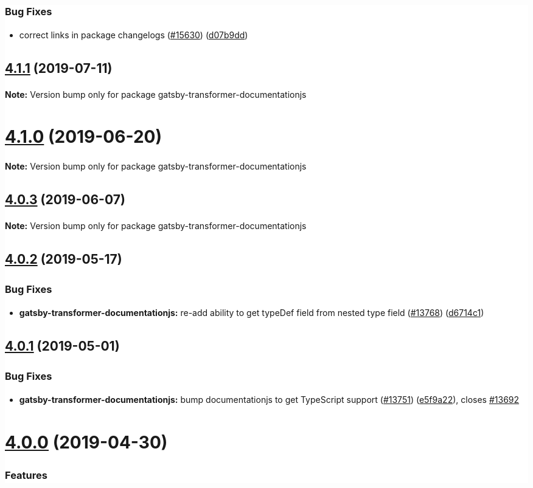 ### Bug Fixes

- correct links in package changelogs ([#15630](https://github.com/gatsbyjs/gatsby/issues/15630)) ([d07b9dd](https://github.com/gatsbyjs/gatsby/commit/d07b9dd))

## [4.1.1](https://github.com/gatsbyjs/gatsby/compare/gatsby-transformer-documentationjs@4.1.0...gatsby-transformer-documentationjs@4.1.1) (2019-07-11)

**Note:** Version bump only for package gatsby-transformer-documentationjs

# [4.1.0](https://github.com/gatsbyjs/gatsby/compare/gatsby-transformer-documentationjs@4.0.3...gatsby-transformer-documentationjs@4.1.0) (2019-06-20)

**Note:** Version bump only for package gatsby-transformer-documentationjs

## [4.0.3](https://github.com/gatsbyjs/gatsby/compare/gatsby-transformer-documentationjs@4.0.2...gatsby-transformer-documentationjs@4.0.3) (2019-06-07)

**Note:** Version bump only for package gatsby-transformer-documentationjs

## [4.0.2](https://github.com/gatsbyjs/gatsby/compare/gatsby-transformer-documentationjs@4.0.1...gatsby-transformer-documentationjs@4.0.2) (2019-05-17)

### Bug Fixes

- **gatsby-transformer-documentationjs:** re-add ability to get typeDef field from nested type field ([#13768](https://github.com/gatsbyjs/gatsby/issues/13768)) ([d6714c1](https://github.com/gatsbyjs/gatsby/commit/d6714c1))

## [4.0.1](https://github.com/gatsbyjs/gatsby/compare/gatsby-transformer-documentationjs@4.0.0...gatsby-transformer-documentationjs@4.0.1) (2019-05-01)

### Bug Fixes

- **gatsby-transformer-documentationjs:** bump documentationjs to get TypeScript support ([#13751](https://github.com/gatsbyjs/gatsby/issues/13751)) ([e5f9a22](https://github.com/gatsbyjs/gatsby/commit/e5f9a22)), closes [#13692](https://github.com/gatsbyjs/gatsby/issues/13692)

# [4.0.0](https://github.com/gatsbyjs/gatsby/compare/gatsby-transformer-documentationjs@3.0.1...gatsby-transformer-documentationjs@4.0.0) (2019-04-30)

### Features
